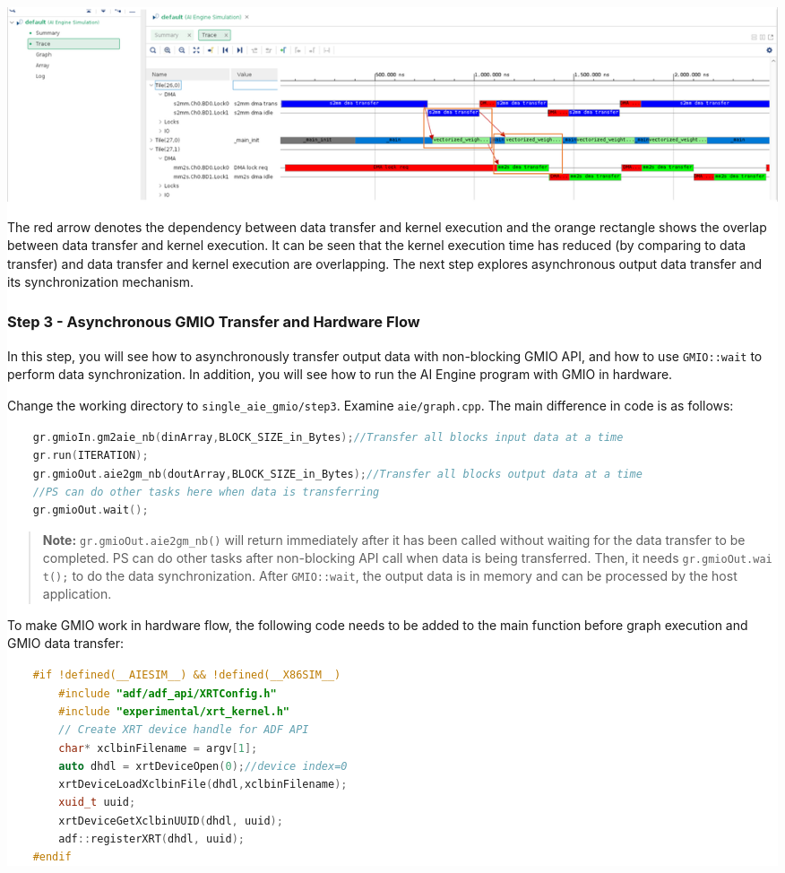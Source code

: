 ![Event trace result](./images/picture2.png)

The red arrow denotes the dependency between data transfer and kernel execution and the orange rectangle shows the overlap between data transfer and kernel execution. It can be seen that the kernel execution time has reduced (by comparing to data transfer) and data transfer and kernel execution are overlapping. The next step explores asynchronous output data transfer and its synchronization mechanism.

### Step 3 - Asynchronous GMIO Transfer and Hardware Flow

In this step, you will see how to asynchronously transfer output data with non-blocking GMIO API, and how to use `GMIO::wait` to perform data synchronization. In addition, you will see how to run the AI Engine program with GMIO in hardware.

Change the working directory to `single_aie_gmio/step3`. Examine `aie/graph.cpp`. The main difference in code is as follows:

```cpp
	gr.gmioIn.gm2aie_nb(dinArray,BLOCK_SIZE_in_Bytes);//Transfer all blocks input data at a time
	gr.run(ITERATION);
	gr.gmioOut.aie2gm_nb(doutArray,BLOCK_SIZE_in_Bytes);//Transfer all blocks output data at a time
	//PS can do other tasks here when data is transferring
	gr.gmioOut.wait();
```

>**Note:** `gr.gmioOut.aie2gm_nb()` will return immediately after it has been called without waiting for the data transfer to be completed. PS can do other tasks after non-blocking API call when data is being transferred. Then, it needs `gr.gmioOut.wait();` to do the data synchronization. After `GMIO::wait`, the output data is in memory and can be processed by the host application.

To make GMIO work in hardware flow, the following code needs to be added to the main function before graph execution and GMIO data transfer:

```cpp
	#if !defined(__AIESIM__) && !defined(__X86SIM__)
		#include "adf/adf_api/XRTConfig.h"
		#include "experimental/xrt_kernel.h"
		// Create XRT device handle for ADF API
		char* xclbinFilename = argv[1];
		auto dhdl = xrtDeviceOpen(0);//device index=0
		xrtDeviceLoadXclbinFile(dhdl,xclbinFilename);
		xuid_t uuid;
		xrtDeviceGetXclbinUUID(dhdl, uuid);
		adf::registerXRT(dhdl, uuid);
	#endif
```
